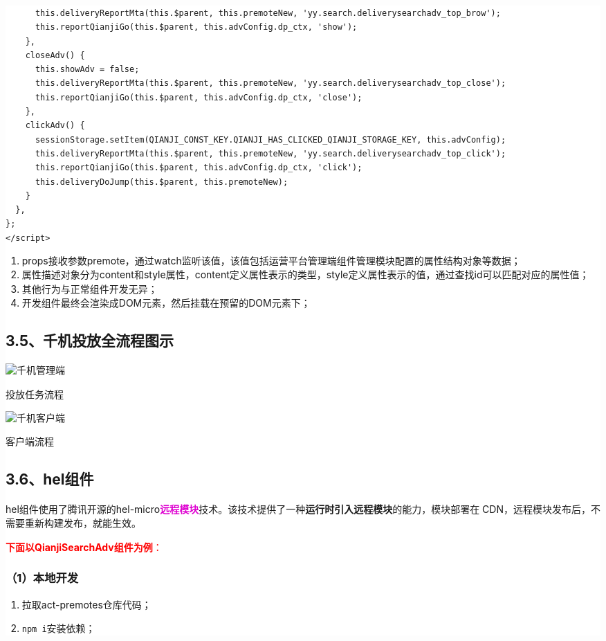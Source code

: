 ```vue
      this.deliveryReportMta(this.$parent, this.premoteNew, 'yy.search.deliverysearchadv_top_brow');
      this.reportQianjiGo(this.$parent, this.advConfig.dp_ctx, 'show');
    },
    closeAdv() {
      this.showAdv = false;
      this.deliveryReportMta(this.$parent, this.premoteNew, 'yy.search.deliverysearchadv_top_close');
      this.reportQianjiGo(this.$parent, this.advConfig.dp_ctx, 'close');
    },
    clickAdv() {
      sessionStorage.setItem(QIANJI_CONST_KEY.QIANJI_HAS_CLICKED_QIANJI_STORAGE_KEY, this.advConfig);
      this.deliveryReportMta(this.$parent, this.premoteNew, 'yy.search.deliverysearchadv_top_click');
      this.reportQianjiGo(this.$parent, this.advConfig.dp_ctx, 'click');
      this.deliveryDoJump(this.$parent, this.premoteNew);
    }
  },
};
</script>
```

1. props接收参数premote，通过watch监听该值，该值包括运营平台管理端组件管理模块配置的属性结构对象等数据；
2. 属性描述对象分为content和style属性，content定义属性表示的类型，style定义属性表示的值，通过查找id可以匹配对应的属性值；
3. 其他行为与正常组件开发无异；
4. 开发组件最终会渲染成DOM元素，然后挂载在预留的DOM元素下；



## 3.5、千机投放全流程图示

![千机管理端](https://raw.githubusercontent.com/Rainchen0504/picture/master/202311291109025.svg)

投放任务流程

![千机客户端](https://raw.githubusercontent.com/Rainchen0504/picture/master/202311291110591.svg)

客户端流程



## 3.6、hel组件

​	hel组件使用了腾讯开源的hel-micro<font color=deepred>**远程模块**</font>技术。该技术提供了一种**运行时引入远程模块**的能力，模块部署在 CDN，远程模块发布后，不需要重新构建发布，就能生效。

<font color=red>**下面以QianjiSearchAdv组件为例**：</font>

### （1）本地开发

1. 拉取act-premotes仓库代码；

2. `npm i`安装依赖；
